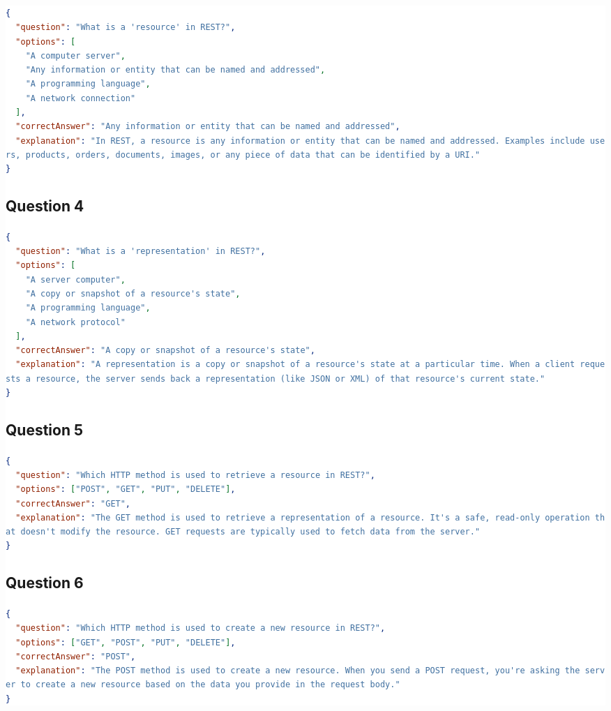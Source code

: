```json
{
  "question": "What is a 'resource' in REST?",
  "options": [
    "A computer server",
    "Any information or entity that can be named and addressed",
    "A programming language",
    "A network connection"
  ],
  "correctAnswer": "Any information or entity that can be named and addressed",
  "explanation": "In REST, a resource is any information or entity that can be named and addressed. Examples include users, products, orders, documents, images, or any piece of data that can be identified by a URI."
}
```

## Question 4

```json
{
  "question": "What is a 'representation' in REST?",
  "options": [
    "A server computer",
    "A copy or snapshot of a resource's state",
    "A programming language",
    "A network protocol"
  ],
  "correctAnswer": "A copy or snapshot of a resource's state",
  "explanation": "A representation is a copy or snapshot of a resource's state at a particular time. When a client requests a resource, the server sends back a representation (like JSON or XML) of that resource's current state."
}
```

## Question 5

```json
{
  "question": "Which HTTP method is used to retrieve a resource in REST?",
  "options": ["POST", "GET", "PUT", "DELETE"],
  "correctAnswer": "GET",
  "explanation": "The GET method is used to retrieve a representation of a resource. It's a safe, read-only operation that doesn't modify the resource. GET requests are typically used to fetch data from the server."
}
```

## Question 6

```json
{
  "question": "Which HTTP method is used to create a new resource in REST?",
  "options": ["GET", "POST", "PUT", "DELETE"],
  "correctAnswer": "POST",
  "explanation": "The POST method is used to create a new resource. When you send a POST request, you're asking the server to create a new resource based on the data you provide in the request body."
}
```
